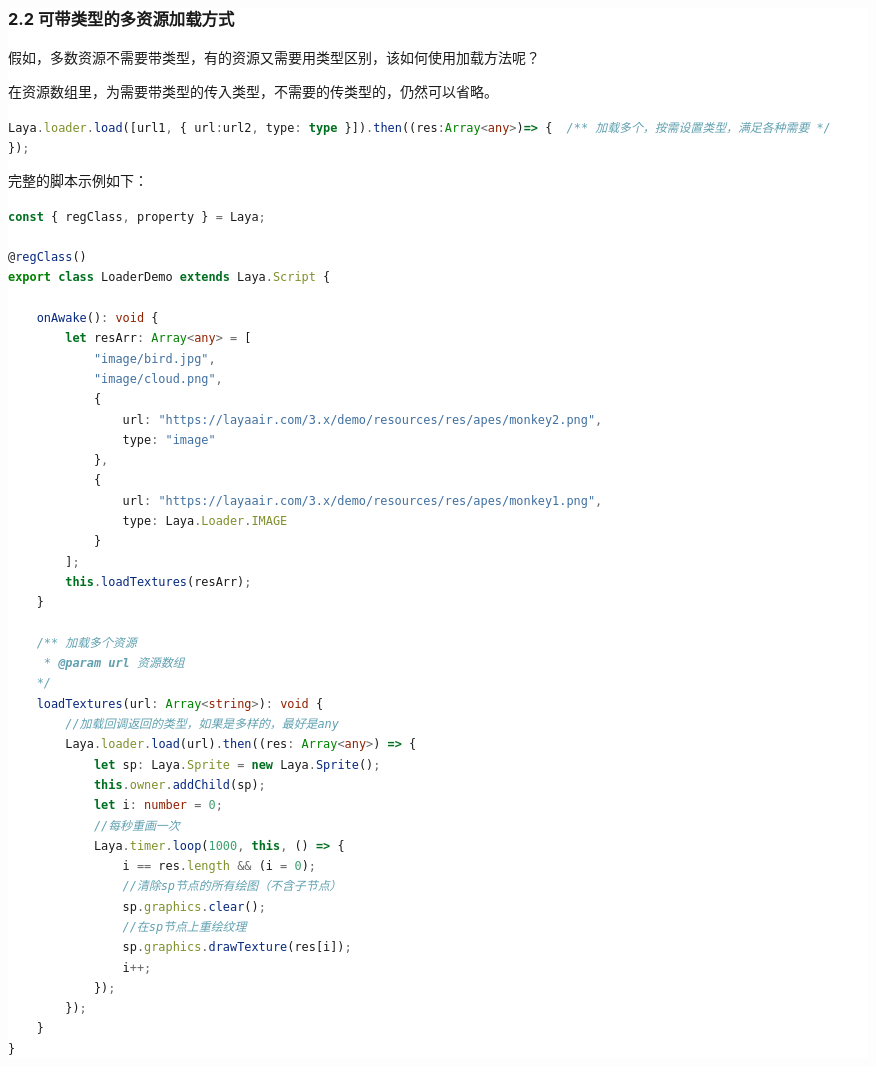 ### 2.2 可带类型的多资源加载方式

假如，多数资源不需要带类型，有的资源又需要用类型区别，该如何使用加载方法呢？

在资源数组里，为需要带类型的传入类型，不需要的传类型的，仍然可以省略。

```typescript
Laya.loader.load([url1, { url:url2, type: type }]).then((res:Array<any>)=> {  /** 加载多个，按需设置类型，满足各种需要 */   });     
```

完整的脚本示例如下：

```typescript
const { regClass, property } = Laya;

@regClass()
export class LoaderDemo extends Laya.Script {

    onAwake(): void {
        let resArr: Array<any> = [
            "image/bird.jpg",
            "image/cloud.png",
            {
                url: "https://layaair.com/3.x/demo/resources/res/apes/monkey2.png",
                type: "image"
            },
            {
                url: "https://layaair.com/3.x/demo/resources/res/apes/monkey1.png",
                type: Laya.Loader.IMAGE
            }
        ];
        this.loadTextures(resArr);
    }

    /** 加载多个资源 
     * @param url 资源数组
    */
    loadTextures(url: Array<string>): void {
        //加载回调返回的类型，如果是多样的，最好是any
        Laya.loader.load(url).then((res: Array<any>) => {
            let sp: Laya.Sprite = new Laya.Sprite();
            this.owner.addChild(sp);
            let i: number = 0;
            //每秒重画一次
            Laya.timer.loop(1000, this, () => {
                i == res.length && (i = 0);
                //清除sp节点的所有绘图（不含子节点）
                sp.graphics.clear();
                //在sp节点上重绘纹理
                sp.graphics.drawTexture(res[i]);
                i++;
            });
        });
    }
}
```
